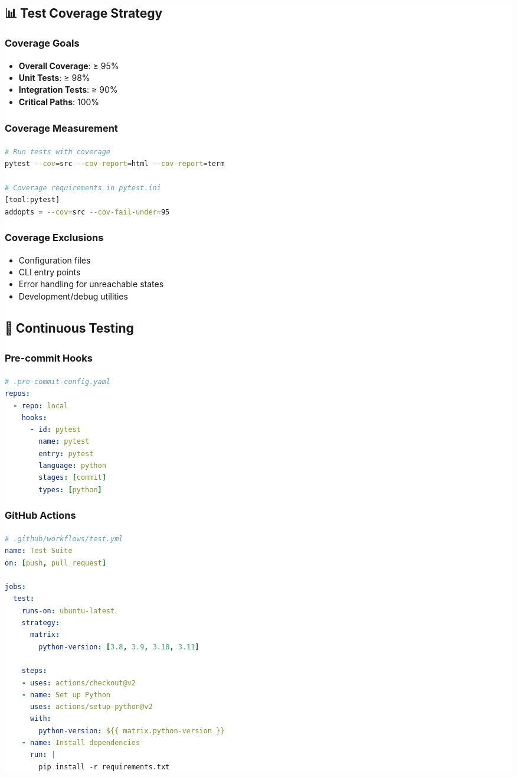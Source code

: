 ## 📊 Test Coverage Strategy

### Coverage Goals
- **Overall Coverage**: ≥ 95%
- **Unit Tests**: ≥ 98%
- **Integration Tests**: ≥ 90%
- **Critical Paths**: 100%

### Coverage Measurement
```bash
# Run tests with coverage
pytest --cov=src --cov-report=html --cov-report=term

# Coverage requirements in pytest.ini
[tool:pytest]
addopts = --cov=src --cov-fail-under=95
```

### Coverage Exclusions
- Configuration files
- CLI entry points
- Error handling for unreachable states
- Development/debug utilities

## 🔄 Continuous Testing

### Pre-commit Hooks
```yaml
# .pre-commit-config.yaml
repos:
  - repo: local
    hooks:
      - id: pytest
        name: pytest
        entry: pytest
        language: python
        stages: [commit]
        types: [python]
```

### GitHub Actions
```yaml
# .github/workflows/test.yml
name: Test Suite
on: [push, pull_request]

jobs:
  test:
    runs-on: ubuntu-latest
    strategy:
      matrix:
        python-version: [3.8, 3.9, 3.10, 3.11]
    
    steps:
    - uses: actions/checkout@v2
    - name: Set up Python
      uses: actions/setup-python@v2
      with:
        python-version: ${{ matrix.python-version }}
    - name: Install dependencies
      run: |
        pip install -r requirements.txt
```